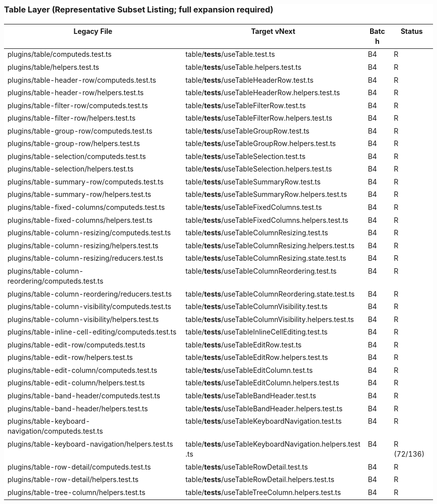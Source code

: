 ### Table Layer (Representative Subset Listing; full expansion required)

| Legacy File                                         | Target vNext                                               | Batch | Status       |
| --------------------------------------------------- | ---------------------------------------------------------- | ----- | ------------ |
| plugins/table/computeds.test.ts                     | table/**tests**/useTable.test.ts                           | B4    | R            |
| plugins/table/helpers.test.ts                       | table/**tests**/useTable.helpers.test.ts                   | B4    | R            |
| plugins/table-header-row/computeds.test.ts          | table/**tests**/useTableHeaderRow.test.ts                  | B4    | R            |
| plugins/table-header-row/helpers.test.ts            | table/**tests**/useTableHeaderRow.helpers.test.ts          | B4    | R            |
| plugins/table-filter-row/computeds.test.ts          | table/**tests**/useTableFilterRow.test.ts                  | B4    | R            |
| plugins/table-filter-row/helpers.test.ts            | table/**tests**/useTableFilterRow.helpers.test.ts          | B4    | R            |
| plugins/table-group-row/computeds.test.ts           | table/**tests**/useTableGroupRow.test.ts                   | B4    | R            |
| plugins/table-group-row/helpers.test.ts             | table/**tests**/useTableGroupRow.helpers.test.ts           | B4    | R            |
| plugins/table-selection/computeds.test.ts           | table/**tests**/useTableSelection.test.ts                  | B4    | R            |
| plugins/table-selection/helpers.test.ts             | table/**tests**/useTableSelection.helpers.test.ts          | B4    | R            |
| plugins/table-summary-row/computeds.test.ts         | table/**tests**/useTableSummaryRow.test.ts                 | B4    | R            |
| plugins/table-summary-row/helpers.test.ts           | table/**tests**/useTableSummaryRow.helpers.test.ts         | B4    | R            |
| plugins/table-fixed-columns/computeds.test.ts       | table/**tests**/useTableFixedColumns.test.ts               | B4    | R            |
| plugins/table-fixed-columns/helpers.test.ts         | table/**tests**/useTableFixedColumns.helpers.test.ts       | B4    | R            |
| plugins/table-column-resizing/computeds.test.ts     | table/**tests**/useTableColumnResizing.test.ts             | B4    | R            |
| plugins/table-column-resizing/helpers.test.ts       | table/**tests**/useTableColumnResizing.helpers.test.ts     | B4    | R            |
| plugins/table-column-resizing/reducers.test.ts      | table/**tests**/useTableColumnResizing.state.test.ts       | B4    | R            |
| plugins/table-column-reordering/computeds.test.ts   | table/**tests**/useTableColumnReordering.test.ts           | B4    | R            |
| plugins/table-column-reordering/reducers.test.ts    | table/**tests**/useTableColumnReordering.state.test.ts     | B4    | R            |
| plugins/table-column-visibility/computeds.test.ts   | table/**tests**/useTableColumnVisibility.test.ts           | B4    | R            |
| plugins/table-column-visibility/helpers.test.ts     | table/**tests**/useTableColumnVisibility.helpers.test.ts   | B4    | R            |
| plugins/table-inline-cell-editing/computeds.test.ts | table/**tests**/useTableInlineCellEditing.test.ts          | B4    | R            |
| plugins/table-edit-row/computeds.test.ts            | table/**tests**/useTableEditRow.test.ts                    | B4    | R            |
| plugins/table-edit-row/helpers.test.ts              | table/**tests**/useTableEditRow.helpers.test.ts            | B4    | R            |
| plugins/table-edit-column/computeds.test.ts         | table/**tests**/useTableEditColumn.test.ts                 | B4    | R            |
| plugins/table-edit-column/helpers.test.ts           | table/**tests**/useTableEditColumn.helpers.test.ts         | B4    | R            |
| plugins/table-band-header/computeds.test.ts         | table/**tests**/useTableBandHeader.test.ts                 | B4    | R            |
| plugins/table-band-header/helpers.test.ts           | table/**tests**/useTableBandHeader.helpers.test.ts         | B4    | R            |
| plugins/table-keyboard-navigation/computeds.test.ts | table/**tests**/useTableKeyboardNavigation.test.ts         | B4    | R            |
| plugins/table-keyboard-navigation/helpers.test.ts   | table/**tests**/useTableKeyboardNavigation.helpers.test.ts | B4    | R (72/136)  |
| plugins/table-row-detail/computeds.test.ts          | table/**tests**/useTableRowDetail.test.ts                  | B4    | R            |
| plugins/table-row-detail/helpers.test.ts            | table/**tests**/useTableRowDetail.helpers.test.ts          | B4    | R            |
| plugins/table-tree-column/helpers.test.ts           | table/**tests**/useTableTreeColumn.helpers.test.ts         | B4    | R            |
